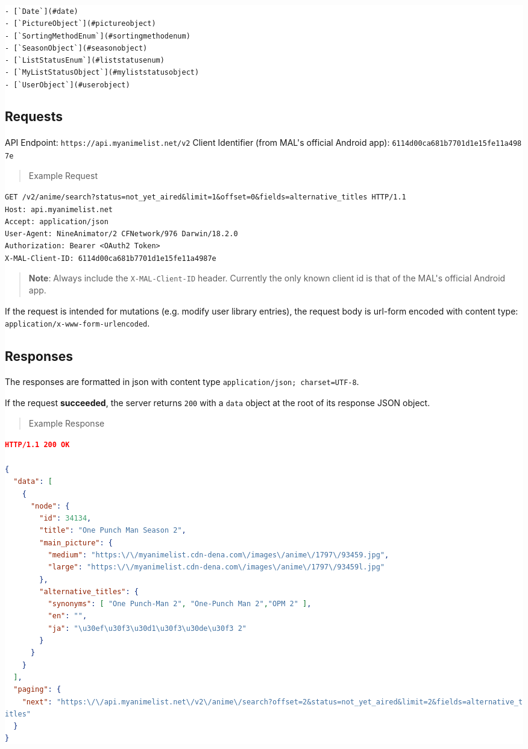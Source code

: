     - [`Date`](#date)
    - [`PictureObject`](#pictureobject)
    - [`SortingMethodEnum`](#sortingmethodenum)
    - [`SeasonObject`](#seasonobject)
    - [`ListStatusEnum`](#liststatusenum)
    - [`MyListStatusObject`](#myliststatusobject)
    - [`UserObject`](#userobject)

## Requests

API Endpoint: `https://api.myanimelist.net/v2`
Client Identifier (from MAL's official Android app): `6114d00ca681b7701d1e15fe11a4987e`

> Example Request
```
GET /v2/anime/search?status=not_yet_aired&limit=1&offset=0&fields=alternative_titles HTTP/1.1
Host: api.myanimelist.net
Accept: application/json
User-Agent: NineAnimator/2 CFNetwork/976 Darwin/18.2.0
Authorization: Bearer <OAuth2 Token>
X-MAL-Client-ID: 6114d00ca681b7701d1e15fe11a4987e
```

>
> **Note**: Always include the `X-MAL-Client-ID` header. Currently the only
> known client id is that of the MAL's official Android app.
>

If the request is intended for mutations (e.g. modify user library entries),
the request body is url-form encoded with content type: `application/x-www-form-urlencoded`.

## Responses

The responses are formatted in json with content type
`application/json; charset=UTF-8`.

If the request **succeeded**, the server returns `200` with a `data` object at the
root of its response JSON object.

> Example Response
```JSON
HTTP/1.1 200 OK

{
  "data": [
    {
      "node": {
        "id": 34134,
        "title": "One Punch Man Season 2",
        "main_picture": {
          "medium": "https:\/\/myanimelist.cdn-dena.com\/images\/anime\/1797\/93459.jpg",
          "large": "https:\/\/myanimelist.cdn-dena.com\/images\/anime\/1797\/93459l.jpg"
        },
        "alternative_titles": {
          "synonyms": [ "One Punch-Man 2", "One-Punch Man 2","OPM 2" ],
          "en": "",
          "ja": "\u30ef\u30f3\u30d1\u30f3\u30de\u30f3 2"
        }
      }
    }
  ],
  "paging": {
    "next": "https:\/\/api.myanimelist.net\/v2\/anime\/search?offset=2&status=not_yet_aired&limit=2&fields=alternative_titles"
  }
}
```